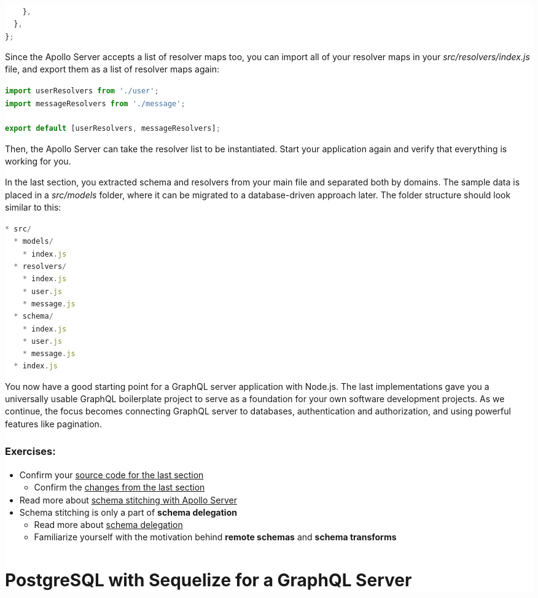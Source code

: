 ```javascript
    },
  },
};
```

Since the Apollo Server accepts a list of resolver maps too, you can import all of your resolver maps in your *src/resolvers/index.js* file, and export them as a list of resolver maps again:

```javascript
import userResolvers from './user';
import messageResolvers from './message';

export default [userResolvers, messageResolvers];
```

Then, the Apollo Server can take the resolver list to be instantiated. Start your application again and verify that everything is working for you.

In the last section, you extracted schema and resolvers from your main file and separated both by domains. The sample data is placed in a *src/models* folder, where it can be migrated to a database-driven approach later. The folder structure should look similar to this:

```javascript
* src/
  * models/
    * index.js
  * resolvers/
    * index.js
    * user.js
    * message.js
  * schema/
    * index.js
    * user.js
    * message.js
  * index.js
```

You now have a good starting point for a GraphQL server application with Node.js. The last implementations gave you a universally usable GraphQL boilerplate project to serve as a foundation for your own software development projects. As we continue, the focus becomes connecting GraphQL server to databases, authentication and authorization, and using powerful features like pagination.

### Exercises:

* Confirm your [source code for the last section](http://bit.ly/2VnMlnT)
  * Confirm the [changes from the last section](http://bit.ly/2VkZMF8)
* Read more about [schema stitching with Apollo Server](https://www.apollographql.com/docs/graphql-tools/schema-stitching.html)
* Schema stitching is only a part of **schema delegation**
  * Read more about [schema delegation](https://www.apollographql.com/docs/graphql-tools/schema-delegation.html)
  * Familiarize yourself with the motivation behind **remote schemas** and **schema transforms**

# PostgreSQL with Sequelize for a GraphQL Server
